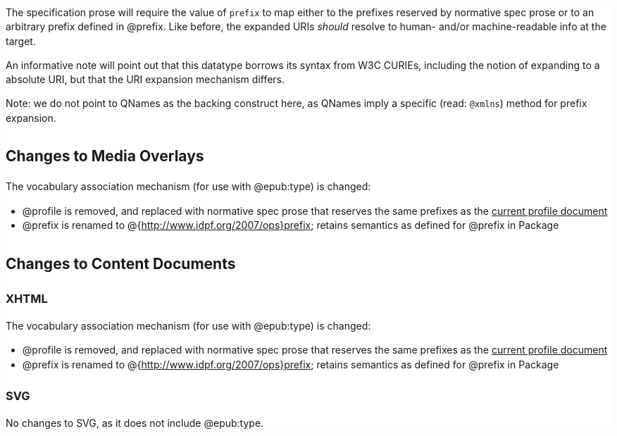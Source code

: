 The specification prose will require the value of `prefix` to map either to the prefixes reserved by normative spec prose or to an arbitrary prefix defined in @prefix. Like before, the expanded URIs _should_ resolve to human- and/or machine-readable info at the target.

An informative note will point out that this datatype borrows its syntax from W3C CURIEs, including the notion of expanding to a absolute URI, but that the URI expansion mechanism differs.

Note: we do not point to QNames as the backing construct here, as QNames imply a specific (read: `@xmlns`) method for prefix expansion.

## Changes to Media Overlays ##
The vocabulary association mechanism (for use with @epub:type) is changed:
  * @profile is removed, and replaced with normative spec prose that reserves the same prefixes as the [current profile document](http://www.idpf.org/epub/30/profile/content/)
  * @prefix is renamed to @{http://www.idpf.org/2007/ops}prefix; retains semantics as defined for @prefix in Package


## Changes to Content Documents ##
### XHTML ###
The vocabulary association mechanism (for use with @epub:type) is changed:
  * @profile is removed, and replaced with normative spec prose that reserves the same prefixes as the [current profile document](http://www.idpf.org/epub/30/profile/content/)
  * @prefix is renamed to @{http://www.idpf.org/2007/ops}prefix; retains semantics as defined for @prefix in Package

### SVG ###
No changes to SVG, as it does not include @epub:type.